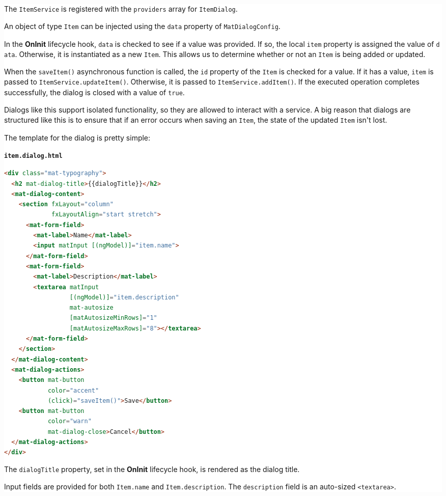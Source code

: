 The `ItemService` is registered with the `providers` array for `ItemDialog`.

An object of type `Item` can be injected using the `data` property of `MatDialogConfig`.

In the **OnInit** lifecycle hook, `data` is checked to see if a value was provided. If so, the local `item` property is assigned the value of `data`. Otherwise, it is instantiated as a new `Item`. This allows us to determine whether or not an `Item` is being added or updated.

When the `saveItem()` asynchronous function is called, the `id` property of the `Item` is checked for a value. If it has a value, `item` is passed to `ItemService.updateItem()`. Otherwise, it is passed to `ItemService.addItem()`. If the executed operation completes successfully, the dialog is closed with a value of `true`.

Dialogs like this support isolated functionality, so they are allowed to interact with a service. A big reason that dialogs are structured like this is to ensure that if an error occurs when saving an `Item`, the state of the updated `Item` isn't lost.

The template for the dialog is pretty simple:

**`item.dialog.html`**
```html
<div class="mat-typography">
  <h2 mat-dialog-title>{{dialogTitle}}</h2>
  <mat-dialog-content>
    <section fxLayout="column"
             fxLayoutAlign="start stretch">
      <mat-form-field>
        <mat-label>Name</mat-label>
        <input matInput [(ngModel)]="item.name">
      </mat-form-field>
      <mat-form-field>
        <mat-label>Description</mat-label>
        <textarea matInput
                  [(ngModel)]="item.description"
                  mat-autosize
                  [matAutosizeMinRows]="1"
                  [matAutosizeMaxRows]="8"></textarea>
      </mat-form-field>
    </section>
  </mat-dialog-content>
  <mat-dialog-actions>
    <button mat-button
            color="accent"
            (click)="saveItem()">Save</button>
    <button mat-button
            color="warn"
            mat-dialog-close>Cancel</button>
  </mat-dialog-actions>
</div>
```

The `dialogTitle` property, set in the **OnInit** lifecycle hook, is rendered as the dialog title.

Input fields are provided for both `Item.name` and `Item.description`. The `description` field is an auto-sized `<textarea>`.
